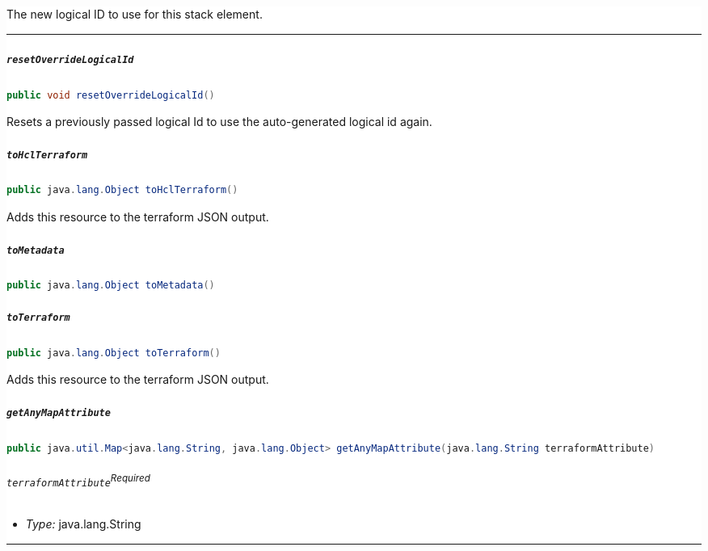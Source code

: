 The new logical ID to use for this stack element.

---

##### `resetOverrideLogicalId` <a name="resetOverrideLogicalId" id="rhizo-co-terraform-provider-oci.dataOciRedisRedisClusterNodes.DataOciRedisRedisClusterNodes.resetOverrideLogicalId"></a>

```java
public void resetOverrideLogicalId()
```

Resets a previously passed logical Id to use the auto-generated logical id again.

##### `toHclTerraform` <a name="toHclTerraform" id="rhizo-co-terraform-provider-oci.dataOciRedisRedisClusterNodes.DataOciRedisRedisClusterNodes.toHclTerraform"></a>

```java
public java.lang.Object toHclTerraform()
```

Adds this resource to the terraform JSON output.

##### `toMetadata` <a name="toMetadata" id="rhizo-co-terraform-provider-oci.dataOciRedisRedisClusterNodes.DataOciRedisRedisClusterNodes.toMetadata"></a>

```java
public java.lang.Object toMetadata()
```

##### `toTerraform` <a name="toTerraform" id="rhizo-co-terraform-provider-oci.dataOciRedisRedisClusterNodes.DataOciRedisRedisClusterNodes.toTerraform"></a>

```java
public java.lang.Object toTerraform()
```

Adds this resource to the terraform JSON output.

##### `getAnyMapAttribute` <a name="getAnyMapAttribute" id="rhizo-co-terraform-provider-oci.dataOciRedisRedisClusterNodes.DataOciRedisRedisClusterNodes.getAnyMapAttribute"></a>

```java
public java.util.Map<java.lang.String, java.lang.Object> getAnyMapAttribute(java.lang.String terraformAttribute)
```

###### `terraformAttribute`<sup>Required</sup> <a name="terraformAttribute" id="rhizo-co-terraform-provider-oci.dataOciRedisRedisClusterNodes.DataOciRedisRedisClusterNodes.getAnyMapAttribute.parameter.terraformAttribute"></a>

- *Type:* java.lang.String

---